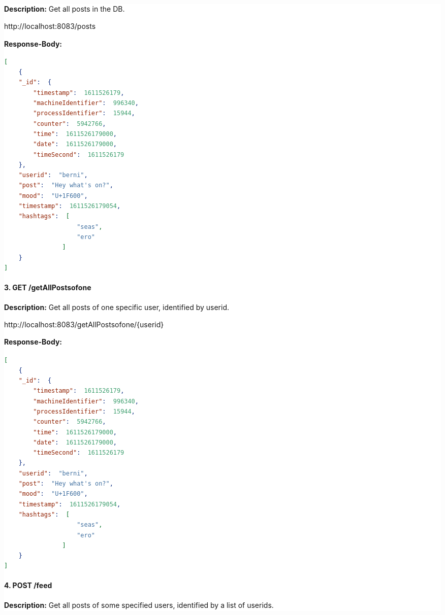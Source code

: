 **Description:** Get all posts in the DB.

http://localhost:8083/posts

**Response-Body:**
```json
[
	{
	"_id":  {
		"timestamp":  1611526179,
		"machineIdentifier":  996340,
		"processIdentifier":  15944,
		"counter":  5942766,
		"time":  1611526179000,
		"date":  1611526179000,
		"timeSecond":  1611526179
	},
	"userid":  "berni",
	"post":  "Hey what's on?",
	"mood":  "U+1F600",
	"timestamp":  1611526179054,
	"hashtags":  [
					"seas",
					"ero"
				]
	}
]
```
#### 3. GET /getAllPostsofone
**Description:** Get all posts of one specific user, identified by userid.

http://localhost:8083/getAllPostsofone/{userid}

**Response-Body:**
```json
[
	{
	"_id":  {
		"timestamp":  1611526179,
		"machineIdentifier":  996340,
		"processIdentifier":  15944,
		"counter":  5942766,
		"time":  1611526179000,
		"date":  1611526179000,
		"timeSecond":  1611526179
	},
	"userid":  "berni",
	"post":  "Hey what's on?",
	"mood":  "U+1F600",
	"timestamp":  1611526179054,
	"hashtags":  [
					"seas",
					"ero"
				]
	}
]
```
#### 4. POST /feed 
**Description:** Get all posts of some specified users, identified by a list of userids.
